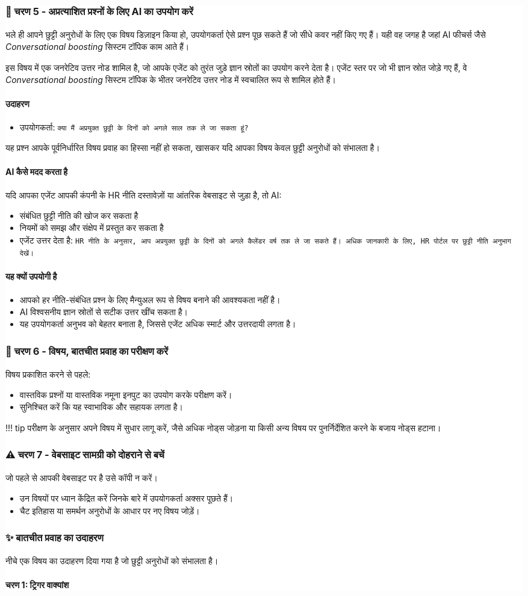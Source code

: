 ### 🤖 चरण 5 - अप्रत्याशित प्रश्नों के लिए AI का उपयोग करें

भले ही आपने छुट्टी अनुरोधों के लिए एक विषय डिज़ाइन किया हो, उपयोगकर्ता ऐसे प्रश्न पूछ सकते हैं जो सीधे कवर नहीं किए गए हैं। यही वह जगह है जहां AI फीचर्स जैसे _Conversational boosting_ सिस्टम टॉपिक काम आते हैं।

इस विषय में एक जनरेटिव उत्तर नोड शामिल है, जो आपके एजेंट को तुरंत जुड़े ज्ञान स्रोतों का उपयोग करने देता है। एजेंट स्तर पर जो भी ज्ञान स्रोत जोड़े गए हैं, वे _Conversational boosting_ सिस्टम टॉपिक के भीतर जनरेटिव उत्तर नोड में स्वचालित रूप से शामिल होते हैं।

#### उदाहरण

- उपयोगकर्ता: `क्या मैं अप्रयुक्त छुट्टी के दिनों को अगले साल तक ले जा सकता हूं?`

यह प्रश्न आपके पूर्वनिर्धारित विषय प्रवाह का हिस्सा नहीं हो सकता, खासकर यदि आपका विषय केवल छुट्टी अनुरोधों को संभालता है।

#### AI कैसे मदद करता है

यदि आपका एजेंट आपकी कंपनी के HR नीति दस्तावेज़ों या आंतरिक वेबसाइट से जुड़ा है, तो AI:

- संबंधित छुट्टी नीति की खोज कर सकता है
- नियमों को समझ और संक्षेप में प्रस्तुत कर सकता है
- एजेंट उत्तर देता है: `HR नीति के अनुसार, आप अप्रयुक्त छुट्टी के दिनों को अगले कैलेंडर वर्ष तक ले जा सकते हैं। अधिक जानकारी के लिए, HR पोर्टल पर छुट्टी नीति अनुभाग देखें।`

#### यह क्यों उपयोगी है

- आपको हर नीति-संबंधित प्रश्न के लिए मैन्युअल रूप से विषय बनाने की आवश्यकता नहीं है।
- AI विश्वसनीय ज्ञान स्रोतों से सटीक उत्तर खींच सकता है।
- यह उपयोगकर्ता अनुभव को बेहतर बनाता है, जिससे एजेंट अधिक स्मार्ट और उत्तरदायी लगता है।

### 🔬 चरण 6 - विषय, बातचीत प्रवाह का परीक्षण करें

विषय प्रकाशित करने से पहले:

- वास्तविक प्रश्नों या वास्तविक नमूना इनपुट का उपयोग करके परीक्षण करें।
- सुनिश्चित करें कि यह स्वाभाविक और सहायक लगता है।

!!! tip
    परीक्षण के अनुसार अपने विषय में सुधार लागू करें, जैसे अधिक नोड्स जोड़ना या किसी अन्य विषय पर पुनर्निर्देशित करने के बजाय नोड्स हटाना।

### ⚠️ चरण 7 - वेबसाइट सामग्री को दोहराने से बचें

जो पहले से आपकी वेबसाइट पर है उसे कॉपी न करें।

- उन विषयों पर ध्यान केंद्रित करें जिनके बारे में उपयोगकर्ता अक्सर पूछते हैं।
- चैट इतिहास या समर्थन अनुरोधों के आधार पर नए विषय जोड़ें।

### ✨ बातचीत प्रवाह का उदाहरण

नीचे एक विषय का उदाहरण दिया गया है जो छुट्टी अनुरोधों को संभालता है।

#### चरण 1: ट्रिगर वाक्यांश
